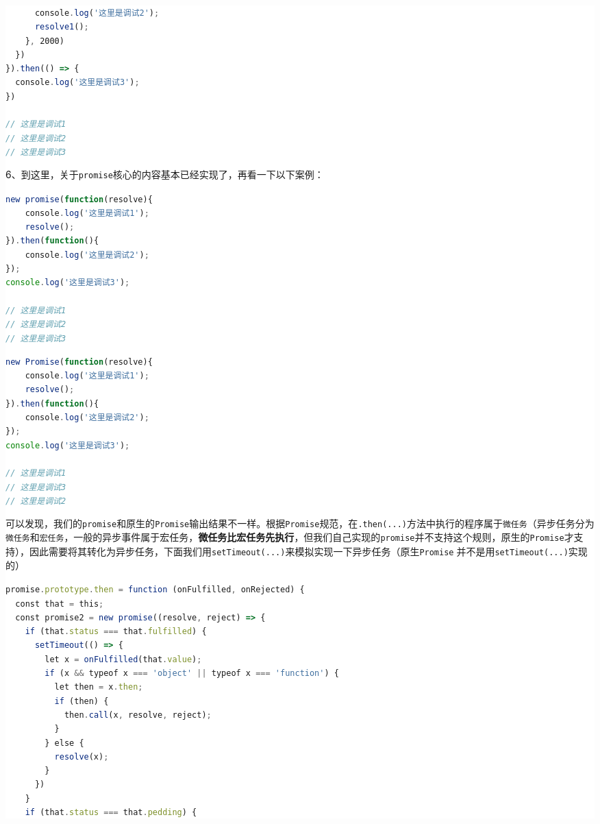 ```js
      console.log('这里是调试2');
      resolve1();
    }, 2000)
  })
}).then(() => {
  console.log('这里是调试3');
})

// 这里是调试1
// 这里是调试2
// 这里是调试3

```

6、到这里，关于`promise`核心的内容基本已经实现了，再看一下以下案例：

```js
new promise(function(resolve){
    console.log('这里是调试1');
    resolve();
}).then(function(){
    console.log('这里是调试2');
});
console.log('这里是调试3');

// 这里是调试1
// 这里是调试2
// 这里是调试3
```

```js
new Promise(function(resolve){
    console.log('这里是调试1');
    resolve();
}).then(function(){
    console.log('这里是调试2');
});
console.log('这里是调试3');

// 这里是调试1
// 这里是调试3
// 这里是调试2
```

可以发现，我们的`promise`和原生的`Promise`输出结果不一样。根据`Promise`规范，在`.then(...)`方法中执行的程序属于`微任务`（异步任务分为`微任务`和`宏任务`，一般的异步事件属于宏任务，**微任务比宏任务先执行**，但我们自己实现的`promise`并不支持这个规则，原生的`Promise`才支持），因此需要将其转化为异步任务，下面我们用`setTimeout(...)`来模拟实现一下异步任务（原生`Promise` 并不是用`setTimeout(...)`实现的）

```js
promise.prototype.then = function (onFulfilled, onRejected) {
  const that = this;
  const promise2 = new promise((resolve, reject) => {
    if (that.status === that.fulfilled) {
      setTimeout(() => {
        let x = onFulfilled(that.value);
        if (x && typeof x === 'object' || typeof x === 'function') {
          let then = x.then;
          if (then) {
            then.call(x, resolve, reject);
          }
        } else {
          resolve(x);
        }
      })
    }
    if (that.status === that.pedding) {
```